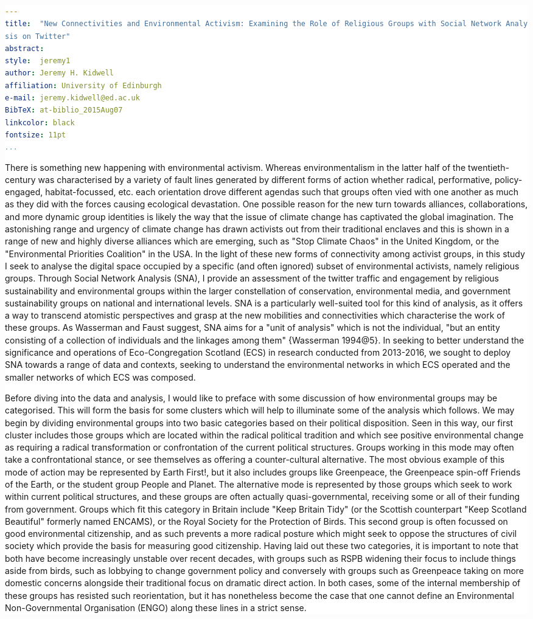 ```yaml
---
title:  "New Connectivities and Environmental Activism: Examining the Role of Religious Groups with Social Network Analysis on Twitter"
abstract:    
style:  jeremy1
author: Jeremy H. Kidwell
affiliation: University of Edinburgh
e-mail: jeremy.kidwell@ed.ac.uk 
BibTeX: at-biblio_2015Aug07
linkcolor: black
fontsize: 11pt
...
```


There is something new happening with environmental activism. Whereas environmentalism in the latter half of the twentieth-century was characterised by a variety of fault lines generated by different forms of action whether radical, performative, policy-engaged, habitat-focussed, etc. each orientation drove different agendas such that groups often vied with one another as much as they did with the forces causing ecological devastation. One possible reason for the new turn towards alliances, collaborations, and more dynamic group identities is likely the way that the issue of climate change has captivated the global imagination. The astonishing range and urgency of climate change has drawn activists out from their traditional enclaves and this is shown in a range of new and highly diverse alliances which are emerging, such as "Stop Climate Chaos" in the United Kingdom, or the "Environmental Priorities Coalition" in the USA. In the light of these new forms of connectivity among activist groups, in this study I seek to analyse the digital space occupied by a specific (and often ignored) subset of environmental activists, namely religious groups. Through Social Network Analysis (SNA), I provide an assessment of the twitter traffic and engagement by religious sustainability and environmental groups within the larger constellation of conservation, environmental media, and government sustainability groups on national and international levels. SNA is a particularly well-suited tool for this kind of analysis, as it offers a way to transcend atomistic perspectives and grasp at the new mobilities and connectivities which characterise the work of these groups. As Wasserman and Faust suggest, SNA aims for a "unit of analysis" which is not the individual, "but an entity consisting of a collection of individuals and the linkages among them" {Wasserman 1994@5}. In seeking to better understand the significance and operations of Eco-Congregation Scotland (ECS) in research conducted from 2013-2016, we sought to deploy SNA towards a range of data and contexts, seeking to understand the environmental networks in which ECS operated and the smaller networks of which ECS was composed.

Before diving into the data and analysis, I would like to preface with some discussion of how environmental groups may be categorised. This will form the basis for some clusters which will help to illuminate some of the analysis which follows. We may begin by dividing environmental groups into two basic categories based on their political disposition. Seen in this way, our first cluster includes those groups which are located within the radical political tradition and which see positive environmental change as requiring a radical transformation or confrontation of the current political structures. Groups working in this mode may often take a confrontational stance, or see themselves as offering a counter-cultural alternative. The most obvious example of this mode of action may be represented by Earth First!, but it also includes groups like Greenpeace, the Greenpeace spin-off Friends of the Earth, or the student group People and Planet. The alternative mode is represented by those groups which seek to work within current political structures, and these groups are often actually quasi-governmental, receiving some or all of their funding from government. Groups which fit this category in Britain include "Keep Britain Tidy" (or the Scottish counterpart "Keep Scotland Beautiful" formerly named ENCAMS), or the Royal Society for the Protection of Birds. This second group is often focussed on good environmental citizenship, and as such prevents a more radical posture which might seek to oppose the structures of civil society which provide the basis for measuring good citizenship. Having laid out these two categories, it is important to note that both have become increasingly unstable over recent decades, with groups such as RSPB widening their focus to include things aside from birds, such as lobbying to change government policy and conversely with groups such as Greenpeace taking on more domestic concerns alongside their traditional focus on dramatic direct action. In both cases, some of the internal membership of these groups has resisted such reorientation, but it has nonetheless become the case that one cannot define an Environmental Non-Governmental Organisation (ENGO) along these lines in a strict sense. 
